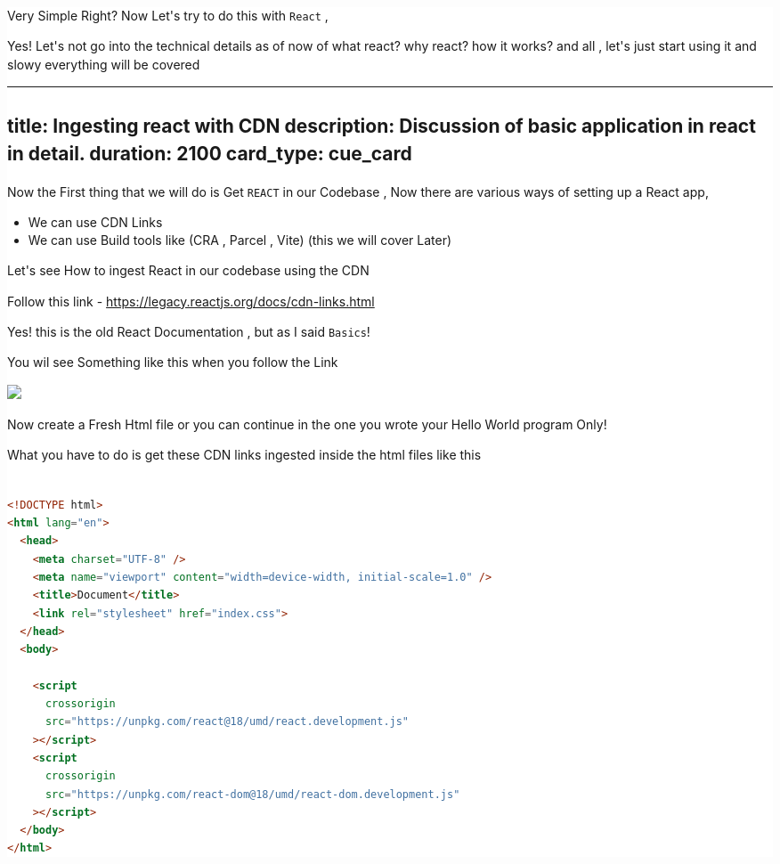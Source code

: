 Very Simple Right? Now Let's try to do this with `React` , 

Yes! Let's not go into the technical details as of now of what react? why react? how it works? and all , let's just start using it and slowy everything will be covered


---
title: Ingesting react with CDN
description: Discussion of basic application in react in detail.
duration: 2100
card_type: cue_card
---


Now the First thing that we will do is Get `REACT` in our Codebase , Now there are various ways of setting up a React app,

* We can use CDN Links
* We can use Build tools like (CRA  , Parcel , Vite) (this we will cover Later)


Let's see How to ingest React in our codebase using the CDN

Follow this link - https://legacy.reactjs.org/docs/cdn-links.html

Yes! this is the old React Documentation , but as I said `Basics`!

You wil see Something like this when you follow the Link

<img src='https://i.ibb.co/YdKGVHC/Screenshot-2024-04-18-at-3-48-13-AM.png'>


Now create a Fresh Html file or you can continue in the one you wrote your Hello World program Only!

What you have to do is get these CDN links ingested inside the html files  like this

```html

<!DOCTYPE html>
<html lang="en">
  <head>
    <meta charset="UTF-8" />
    <meta name="viewport" content="width=device-width, initial-scale=1.0" />
    <title>Document</title>
    <link rel="stylesheet" href="index.css">
  </head>
  <body>

    <script
      crossorigin
      src="https://unpkg.com/react@18/umd/react.development.js"
    ></script>
    <script
      crossorigin
      src="https://unpkg.com/react-dom@18/umd/react-dom.development.js"
    ></script>
  </body>
</html>

```
